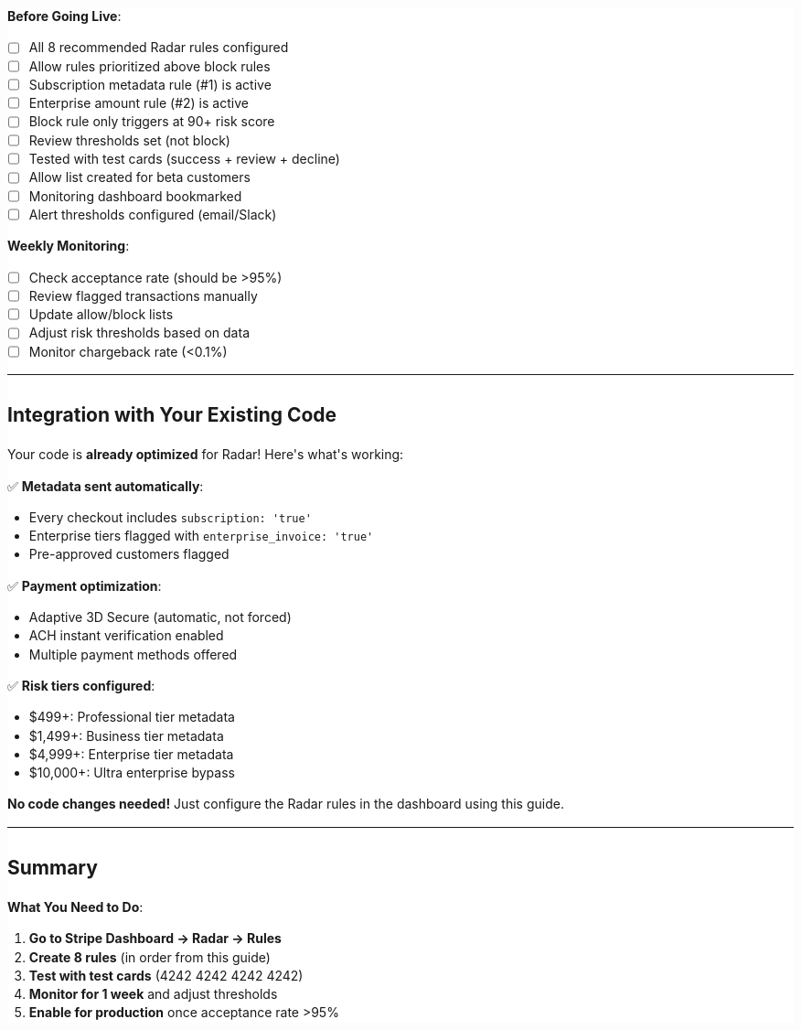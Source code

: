 **Before Going Live**:

- [ ] All 8 recommended Radar rules configured
- [ ] Allow rules prioritized above block rules
- [ ] Subscription metadata rule (#1) is active
- [ ] Enterprise amount rule (#2) is active
- [ ] Block rule only triggers at 90+ risk score
- [ ] Review thresholds set (not block)
- [ ] Tested with test cards (success + review + decline)
- [ ] Allow list created for beta customers
- [ ] Monitoring dashboard bookmarked
- [ ] Alert thresholds configured (email/Slack)

**Weekly Monitoring**:

- [ ] Check acceptance rate (should be >95%)
- [ ] Review flagged transactions manually
- [ ] Update allow/block lists
- [ ] Adjust risk thresholds based on data
- [ ] Monitor chargeback rate (<0.1%)

---

## Integration with Your Existing Code

Your code is **already optimized** for Radar! Here's what's working:

✅ **Metadata sent automatically**:
- Every checkout includes `subscription: 'true'`
- Enterprise tiers flagged with `enterprise_invoice: 'true'`
- Pre-approved customers flagged

✅ **Payment optimization**:
- Adaptive 3D Secure (automatic, not forced)
- ACH instant verification enabled
- Multiple payment methods offered

✅ **Risk tiers configured**:
- $499+: Professional tier metadata
- $1,499+: Business tier metadata
- $4,999+: Enterprise tier metadata
- $10,000+: Ultra enterprise bypass

**No code changes needed!** Just configure the Radar rules in the dashboard using this guide.

---

## Summary

**What You Need to Do**:

1. **Go to Stripe Dashboard → Radar → Rules**
2. **Create 8 rules** (in order from this guide)
3. **Test with test cards** (4242 4242 4242 4242)
4. **Monitor for 1 week** and adjust thresholds
5. **Enable for production** once acceptance rate >95%

